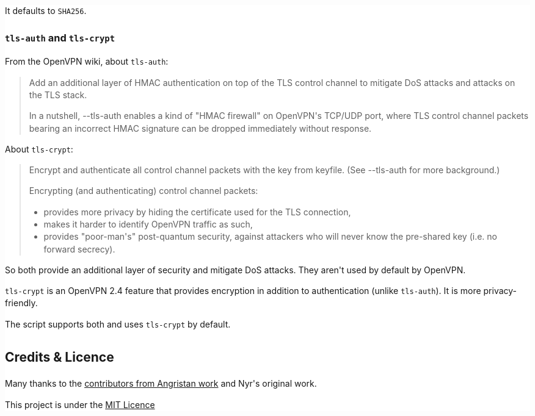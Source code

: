 It defaults to `SHA256`.

### `tls-auth` and `tls-crypt`

From the OpenVPN wiki, about `tls-auth`:

> Add an additional layer of HMAC authentication on top of the TLS control channel to mitigate DoS attacks and attacks on the TLS stack.
>
> In a nutshell, --tls-auth enables a kind of "HMAC firewall" on OpenVPN's TCP/UDP port, where TLS control channel packets bearing an incorrect HMAC signature can be dropped immediately without response.

About `tls-crypt`:

> Encrypt and authenticate all control channel packets with the key from keyfile. (See --tls-auth for more background.)
>
> Encrypting (and authenticating) control channel packets:
>
> - provides more privacy by hiding the certificate used for the TLS connection,
> - makes it harder to identify OpenVPN traffic as such,
> - provides "poor-man's" post-quantum security, against attackers who will never know the pre-shared key (i.e. no forward secrecy).

So both provide an additional layer of security and mitigate DoS attacks. They aren't used by default by OpenVPN.

`tls-crypt` is an OpenVPN 2.4 feature that provides encryption in addition to authentication (unlike `tls-auth`). It is more privacy-friendly.

The script supports both and uses `tls-crypt` by default.

## Credits & Licence

Many thanks to the [contributors from Angristan work](https://github.com/Angristan/OpenVPN-install/graphs/contributors) and Nyr's original work.

This project is under the [MIT Licence](https://github.com/oorabona/scripts/blob/main/LICENSE)
